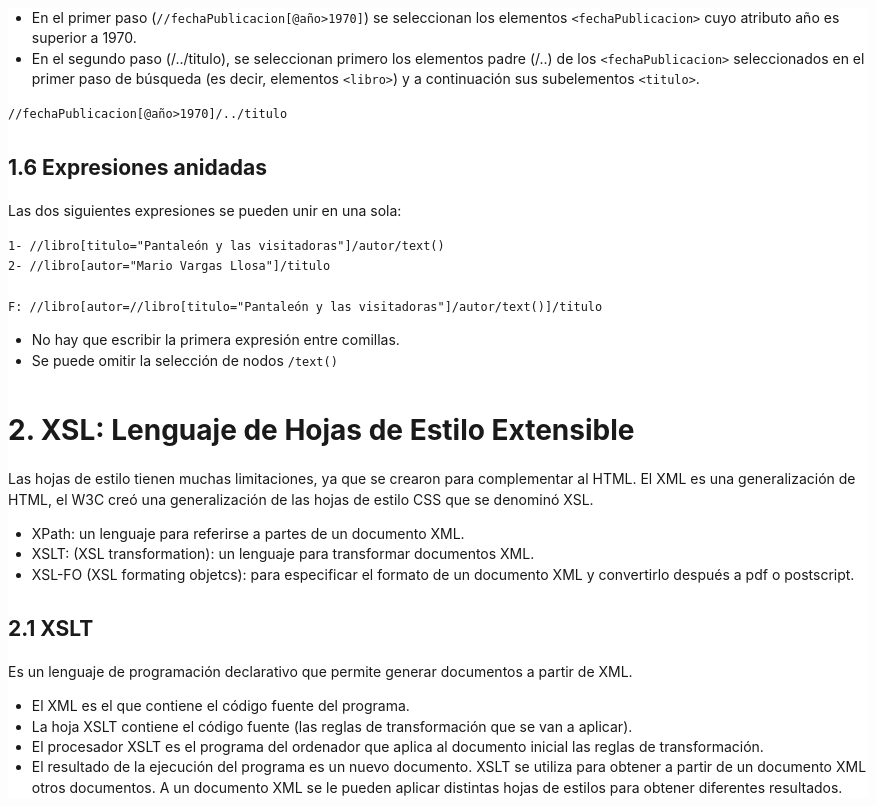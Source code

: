 - En el primer paso (`//fechaPublicacion[@año>1970]`) se seleccionan los elementos `<fechaPublicacion>` cuyo atributo año es superior a 1970.
- En el segundo paso (/../titulo), se seleccionan primero los elementos padre (/..) de los `<fechaPublicacion>` seleccionados en el primer paso de búsqueda (es decir, elementos `<libro>`) y a continuación sus subelementos `<titulo>`.
```spath
//fechaPublicacion[@año>1970]/../titulo
```
## 1.6 Expresiones anidadas
Las dos siguientes expresiones se pueden unir en una sola:
```xpath
1- //libro[titulo="Pantaleón y las visitadoras"]/autor/text()
2- //libro[autor="Mario Vargas Llosa"]/titulo

F: //libro[autor=//libro[titulo="Pantaleón y las visitadoras"]/autor/text()]/titulo
```

- No hay que escribir la primera expresión entre comillas.
- Se puede omitir la selección de nodos `/text()`
# 2. XSL: Lenguaje de Hojas de Estilo Extensible
Las hojas de estilo tienen muchas limitaciones, ya que se crearon para complementar al HTML. El XML es una generalización de HTML, el W3C creó una generalización de las hojas de estilo CSS que se denominó XSL.
- XPath: un lenguaje para referirse a partes de un documento XML.
- XSLT: (XSL transformation): un lenguaje para transformar documentos XML.
- XSL-FO (XSL formating objetcs): para especificar el formato de un documento XML y convertirlo después a pdf o postscript.
## 2.1 XSLT
Es un lenguaje de programación declarativo que permite generar documentos a partir de XML.
- El XML es el que contiene el código fuente del programa.
- La hoja XSLT contiene el código fuente (las reglas de transformación que se van a aplicar).
- El procesador XSLT es el programa del ordenador que aplica al documento inicial las reglas de transformación.
- El resultado de la ejecución del programa es un nuevo documento.
XSLT se utiliza para obtener a partir de un documento XML otros documentos. A un documento XML se le pueden aplicar distintas hojas de estilos para obtener diferentes resultados.

